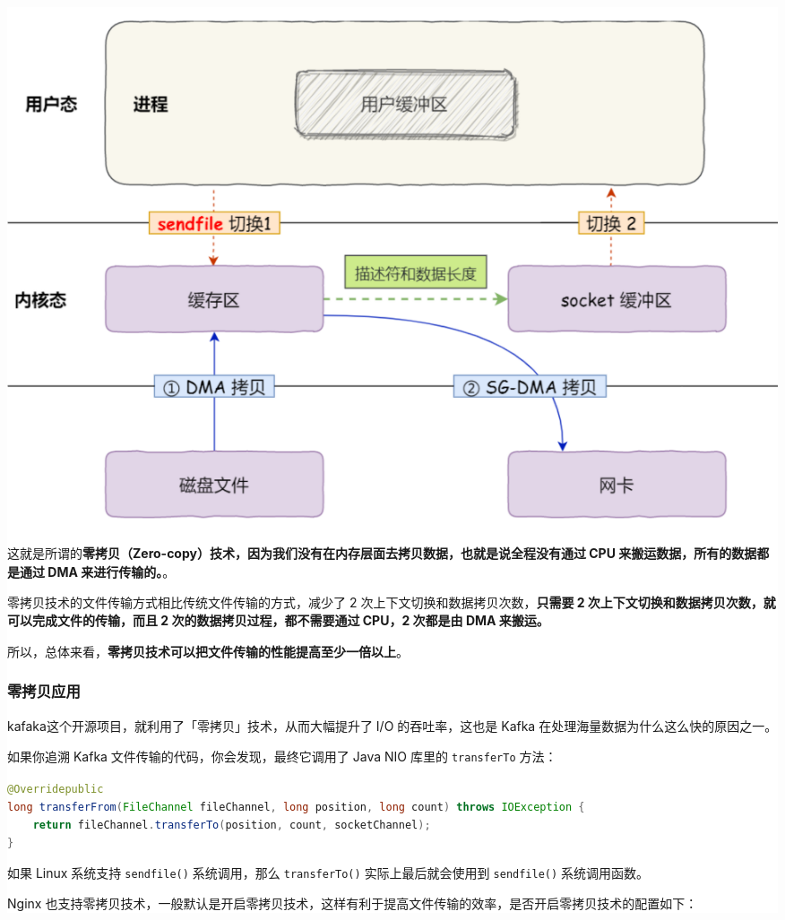 ![image.png](/images/oss/2361e8c6dcfd20a67f404b684196c160.png)

这就是所谓的**零拷贝（Zero-copy）技术，因为我们没有在内存层面去拷贝数据，也就是说全程没有通过 CPU 来搬运数据，所有的数据都是通过 DMA 来进行传输的。**。

零拷贝技术的文件传输方式相比传统文件传输的方式，减少了 2 次上下文切换和数据拷贝次数，**只需要 2 次上下文切换和数据拷贝次数，就可以完成文件的传输，而且 2 次的数据拷贝过程，都不需要通过 CPU，2 次都是由 DMA 来搬运。**

所以，总体来看，**零拷贝技术可以把文件传输的性能提高至少一倍以上**。

### 零拷贝应用

kafaka这个开源项目，就利用了「零拷贝」技术，从而大幅提升了 I/O 的吞吐率，这也是 Kafka 在处理海量数据为什么这么快的原因之一。

如果你追溯 Kafka 文件传输的代码，你会发现，最终它调用了 Java NIO 库里的 `transferTo` 方法：

```java
@Overridepublic 
long transferFrom(FileChannel fileChannel, long position, long count) throws IOException { 
    return fileChannel.transferTo(position, count, socketChannel);
}
```

如果 Linux 系统支持 `sendfile()` 系统调用，那么 `transferTo()` 实际上最后就会使用到 `sendfile()` 系统调用函数。

Nginx 也支持零拷贝技术，一般默认是开启零拷贝技术，这样有利于提高文件传输的效率，是否开启零拷贝技术的配置如下：
